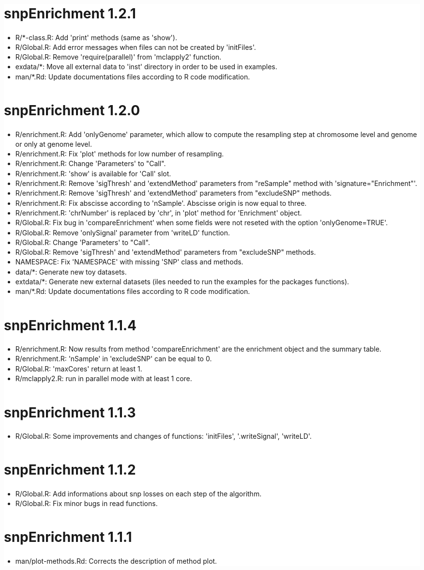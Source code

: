# snpEnrichment 1.2.1
* R/*-class.R: Add 'print' methods (same as 'show').
* R/Global.R: Add error messages when files can not be created by 'initFiles'.
* R/Global.R: Remove 'require(parallel)' from 'mclapply2' function.
* exdata/*: Move all external data to 'inst' directory in order to be used in examples.
* man/*.Rd: Update documentations files according to R code modification.

# snpEnrichment 1.2.0
* R/enrichment.R: Add 'onlyGenome' parameter, which allow to compute the resampling step at chromosome level and genome or only at genome level.
* R/enrichment.R: Fix 'plot' methods for low number of resampling.
* R/enrichment.R: Change 'Parameters' to "Call".
* R/enrichment.R: 'show' is available for 'Call' slot.
* R/enrichment.R: Remove 'sigThresh' and 'extendMethod' parameters from "reSample" method with 'signature="Enrichment"'.
* R/enrichment.R: Remove 'sigThresh' and 'extendMethod' parameters from "excludeSNP" methods.
* R/enrichment.R: Fix abscisse according to 'nSample'. Abscisse origin is now equal to three.
* R/enrichment.R: 'chrNumber' is replaced by 'chr', in 'plot' method for 'Enrichment' object.
* R/Global.R: Fix bug in 'compareEnrichment' when some fields were not reseted with the option 'onlyGenome=TRUE'.
* R/Global.R: Remove 'onlySignal' parameter from 'writeLD' function.
* R/Global.R: Change 'Parameters' to "Call".
* R/Global.R: Remove 'sigThresh' and 'extendMethod' parameters from "excludeSNP" methods.
* NAMESPACE: Fix 'NAMESPACE' with missing 'SNP' class and methods.
* data/*: Generate new toy datasets.
* extdata/*: Generate new external datasets (iles needed to run the examples for the packages functions).
* man/*.Rd: Update documentations files according to R code modification.

# snpEnrichment 1.1.4
* R/enrichment.R: Now results from method 'compareEnrichment' are the enrichment object and the summary table.
* R/enrichment.R: 'nSample' in 'excludeSNP' can be equal to 0.
* R/Global.R: 'maxCores' return at least 1.
* R/mclapply2.R: run in parallel mode with at least 1 core.

# snpEnrichment 1.1.3
* R/Global.R: Some improvements and changes of functions: 'initFiles', '.writeSignal', 'writeLD'.

# snpEnrichment 1.1.2
* R/Global.R: Add informations about snp losses on each step of the algorithm.
* R/Global.R: Fix minor bugs in read functions.

# snpEnrichment 1.1.1
* man/plot-methods.Rd: Corrects the description of method plot.
